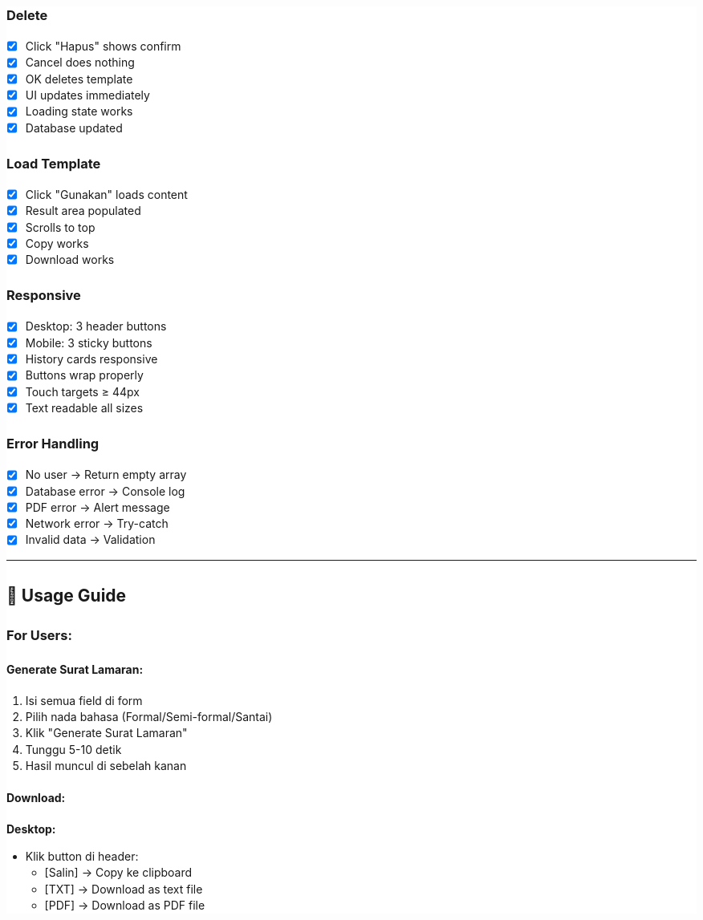 ### Delete
- [x] Click "Hapus" shows confirm
- [x] Cancel does nothing
- [x] OK deletes template
- [x] UI updates immediately
- [x] Loading state works
- [x] Database updated

### Load Template
- [x] Click "Gunakan" loads content
- [x] Result area populated
- [x] Scrolls to top
- [x] Copy works
- [x] Download works

### Responsive
- [x] Desktop: 3 header buttons
- [x] Mobile: 3 sticky buttons
- [x] History cards responsive
- [x] Buttons wrap properly
- [x] Touch targets ≥ 44px
- [x] Text readable all sizes

### Error Handling
- [x] No user → Return empty array
- [x] Database error → Console log
- [x] PDF error → Alert message
- [x] Network error → Try-catch
- [x] Invalid data → Validation

---

## 🚀 Usage Guide

### **For Users:**

#### Generate Surat Lamaran:
1. Isi semua field di form
2. Pilih nada bahasa (Formal/Semi-formal/Santai)
3. Klik "Generate Surat Lamaran"
4. Tunggu 5-10 detik
5. Hasil muncul di sebelah kanan

#### Download:
**Desktop:**
- Klik button di header:
  - [Salin] → Copy ke clipboard
  - [TXT] → Download as text file
  - [PDF] → Download as PDF file
